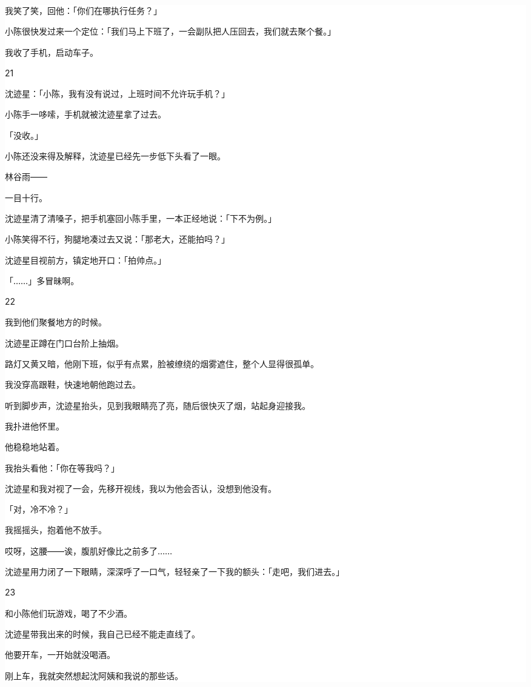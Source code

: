 我笑了笑，回他：「你们在哪执行任务？」

小陈很快发过来一个定位：「我们马上下班了，一会副队把人压回去，我们就去聚个餐。」

我收了手机，启动车子。

21

沈迹星：「小陈，我有没有说过，上班时间不允许玩手机？」

小陈手一哆嗦，手机就被沈迹星拿了过去。

「没收。」

小陈还没来得及解释，沈迹星已经先一步低下头看了一眼。

林谷雨——

一目十行。

沈迹星清了清嗓子，把手机塞回小陈手里，一本正经地说：「下不为例。」

小陈笑得不行，狗腿地凑过去又说：「那老大，还能拍吗？」

沈迹星目视前方，镇定地开口：「拍帅点。」

「……」多冒昧啊。

22

我到他们聚餐地方的时候。

沈迹星正蹲在门口台阶上抽烟。

路灯又黄又暗，他刚下班，似乎有点累，脸被缭绕的烟雾遮住，整个人显得很孤单。

我没穿高跟鞋，快速地朝他跑过去。

听到脚步声，沈迹星抬头，见到我眼睛亮了亮，随后很快灭了烟，站起身迎接我。

我扑进他怀里。

他稳稳地站着。

我抬头看他：「你在等我吗？」

沈迹星和我对视了一会，先移开视线，我以为他会否认，没想到他没有。

「对，冷不冷？」

我摇摇头，抱着他不放手。

哎呀，这腰——诶，腹肌好像比之前多了……

沈迹星用力闭了一下眼睛，深深呼了一口气，轻轻亲了一下我的额头：「走吧，我们进去。」

23

和小陈他们玩游戏，喝了不少酒。

沈迹星带我出来的时候，我自己已经不能走直线了。

他要开车，一开始就没喝酒。

刚上车，我就突然想起沈阿姨和我说的那些话。
